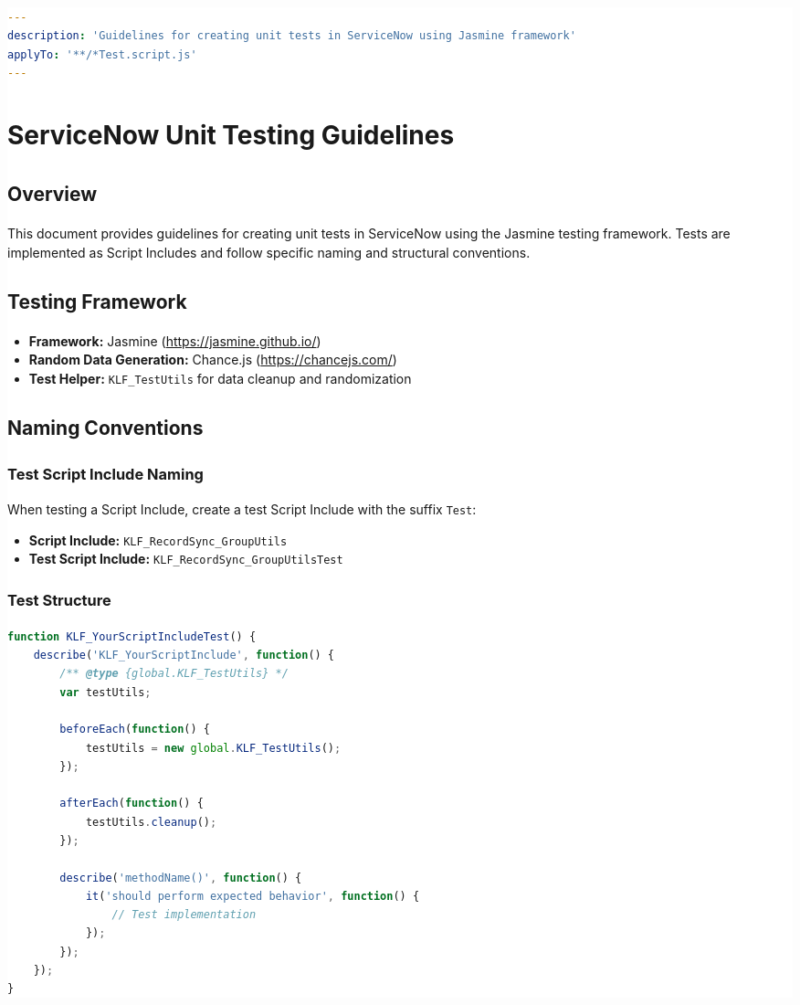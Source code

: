 ```yaml
---
description: 'Guidelines for creating unit tests in ServiceNow using Jasmine framework'
applyTo: '**/*Test.script.js'
---
```


# ServiceNow Unit Testing Guidelines

## Overview

This document provides guidelines for creating unit tests in ServiceNow using the Jasmine testing framework. Tests are implemented as Script Includes and follow specific naming and structural conventions.

## Testing Framework

- **Framework:** Jasmine (https://jasmine.github.io/)
- **Random Data Generation:** Chance.js (https://chancejs.com/)
- **Test Helper:** `KLF_TestUtils` for data cleanup and randomization

## Naming Conventions

### Test Script Include Naming

When testing a Script Include, create a test Script Include with the suffix `Test`:

- **Script Include:** `KLF_RecordSync_GroupUtils`
- **Test Script Include:** `KLF_RecordSync_GroupUtilsTest`

### Test Structure

```javascript
function KLF_YourScriptIncludeTest() {
    describe('KLF_YourScriptInclude', function() {
        /** @type {global.KLF_TestUtils} */
        var testUtils;
        
        beforeEach(function() {
            testUtils = new global.KLF_TestUtils();
        });
        
        afterEach(function() {
            testUtils.cleanup();
        });
        
        describe('methodName()', function() {
            it('should perform expected behavior', function() {
                // Test implementation
            });
        });
    });
}
```
